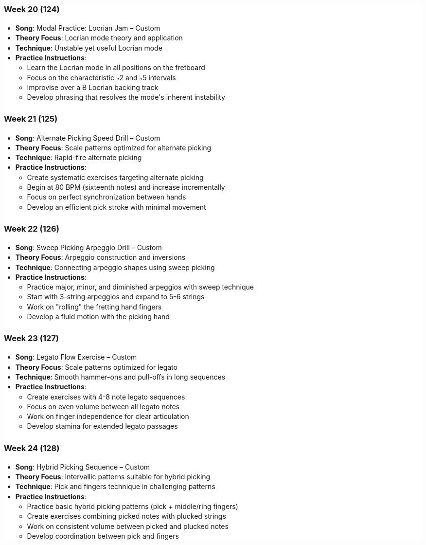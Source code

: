 ### Week 20 (124)
- **Song**: Modal Practice: Locrian Jam – Custom
- **Theory Focus**: Locrian mode theory and application
- **Technique**: Unstable yet useful Locrian mode
- **Practice Instructions**:
    - Learn the Locrian mode in all positions on the fretboard
    - Focus on the characteristic ♭2 and ♭5 intervals
    - Improvise over a B Locrian backing track
    - Develop phrasing that resolves the mode's inherent instability

### Week 21 (125)
- **Song**: Alternate Picking Speed Drill – Custom
- **Theory Focus**: Scale patterns optimized for alternate picking
- **Technique**: Rapid-fire alternate picking
- **Practice Instructions**:
    - Create systematic exercises targeting alternate picking
    - Begin at 80 BPM (sixteenth notes) and increase incrementally
    - Focus on perfect synchronization between hands
    - Develop an efficient pick stroke with minimal movement

### Week 22 (126)
- **Song**: Sweep Picking Arpeggio Drill – Custom
- **Theory Focus**: Arpeggio construction and inversions
- **Technique**: Connecting arpeggio shapes using sweep picking
- **Practice Instructions**:
    - Practice major, minor, and diminished arpeggios with sweep technique
    - Start with 3-string arpeggios and expand to 5-6 strings
    - Work on "rolling" the fretting hand fingers
    - Develop a fluid motion with the picking hand

### Week 23 (127)
- **Song**: Legato Flow Exercise – Custom
- **Theory Focus**: Scale patterns optimized for legato
- **Technique**: Smooth hammer-ons and pull-offs in long sequences
- **Practice Instructions**:
    - Create exercises with 4-8 note legato sequences
    - Focus on even volume between all legato notes
    - Work on finger independence for clear articulation
    - Develop stamina for extended legato passages

### Week 24 (128)
- **Song**: Hybrid Picking Sequence – Custom
- **Theory Focus**: Intervallic patterns suitable for hybrid picking
- **Technique**: Pick and fingers technique in challenging patterns
- **Practice Instructions**:
    - Practice basic hybrid picking patterns (pick + middle/ring fingers)
    - Create exercises combining picked notes with plucked strings
    - Work on consistent volume between picked and plucked notes
    - Develop coordination between pick and fingers
